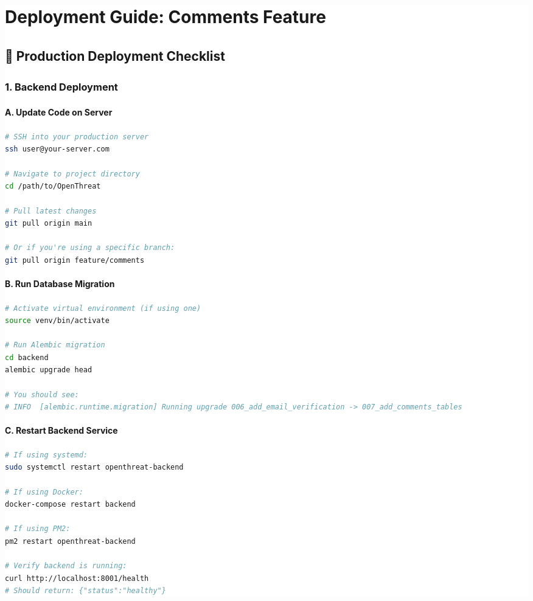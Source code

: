 # Deployment Guide: Comments Feature

## 🚀 Production Deployment Checklist

### 1. Backend Deployment

#### A. Update Code on Server
```bash
# SSH into your production server
ssh user@your-server.com

# Navigate to project directory
cd /path/to/OpenThreat

# Pull latest changes
git pull origin main

# Or if you're using a specific branch:
git pull origin feature/comments
```

#### B. Run Database Migration
```bash
# Activate virtual environment (if using one)
source venv/bin/activate

# Run Alembic migration
cd backend
alembic upgrade head

# You should see:
# INFO  [alembic.runtime.migration] Running upgrade 006_add_email_verification -> 007_add_comments_tables
```

#### C. Restart Backend Service
```bash
# If using systemd:
sudo systemctl restart openthreat-backend

# If using Docker:
docker-compose restart backend

# If using PM2:
pm2 restart openthreat-backend

# Verify backend is running:
curl http://localhost:8001/health
# Should return: {"status":"healthy"}
```
